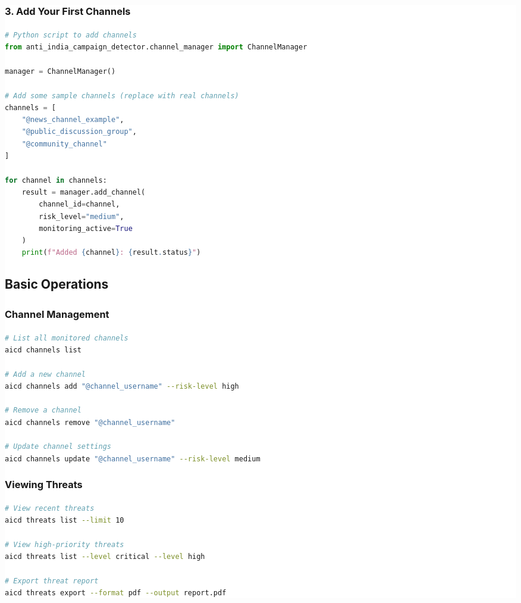 ### 3. Add Your First Channels

```python
# Python script to add channels
from anti_india_campaign_detector.channel_manager import ChannelManager

manager = ChannelManager()

# Add some sample channels (replace with real channels)
channels = [
    "@news_channel_example",
    "@public_discussion_group",
    "@community_channel"
]

for channel in channels:
    result = manager.add_channel(
        channel_id=channel,
        risk_level="medium",
        monitoring_active=True
    )
    print(f"Added {channel}: {result.status}")
```

## Basic Operations

### Channel Management

```bash
# List all monitored channels
aicd channels list

# Add a new channel
aicd channels add "@channel_username" --risk-level high

# Remove a channel
aicd channels remove "@channel_username"

# Update channel settings
aicd channels update "@channel_username" --risk-level medium
```

### Viewing Threats

```bash
# View recent threats
aicd threats list --limit 10

# View high-priority threats
aicd threats list --level critical --level high

# Export threat report
aicd threats export --format pdf --output report.pdf
```
